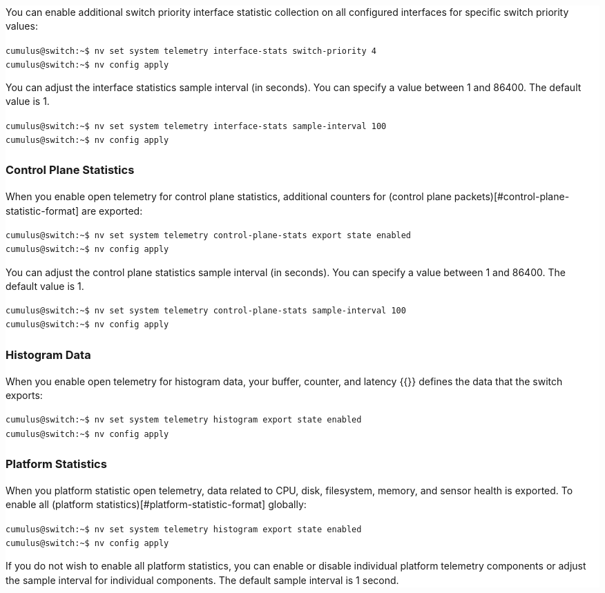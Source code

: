 You can enable additional switch priority interface statistic collection on all configured interfaces for specific switch priority values:

```
cumulus@switch:~$ nv set system telemetry interface-stats switch-priority 4
cumulus@switch:~$ nv config apply
```

You can adjust the interface statistics sample interval (in seconds). You can specify a value between 1 and 86400. The default value is 1.

```
cumulus@switch:~$ nv set system telemetry interface-stats sample-interval 100
cumulus@switch:~$ nv config apply
```

### Control Plane Statistics

When you enable open telemetry for control plane statistics, additional counters for (control plane packets)[#control-plane-statistic-format] are exported:

```
cumulus@switch:~$ nv set system telemetry control-plane-stats export state enabled
cumulus@switch:~$ nv config apply
```
You can adjust the control plane statistics sample interval (in seconds). You can specify a value between 1 and 86400. The default value is 1.

```
cumulus@switch:~$ nv set system telemetry control-plane-stats sample-interval 100
cumulus@switch:~$ nv config apply
```

### Histogram Data

When you enable open telemetry for histogram data, your buffer, counter, and latency {{<link url="ASIC-Monitoring#histogram-collection" text="histogram collection configuration">}} defines the data that the switch exports:

```
cumulus@switch:~$ nv set system telemetry histogram export state enabled
cumulus@switch:~$ nv config apply
```

### Platform Statistics

When you platform statistic open telemetry, data related to CPU, disk, filesystem, memory, and sensor health is exported. To enable all (platform statistics)[#platform-statistic-format] globally:

```
cumulus@switch:~$ nv set system telemetry histogram export state enabled
cumulus@switch:~$ nv config apply
```

If you do not wish to enable all platform statistics, you can enable or disable individual platform telemetry components or adjust the sample interval for individual components. The default sample interval is 1 second.
